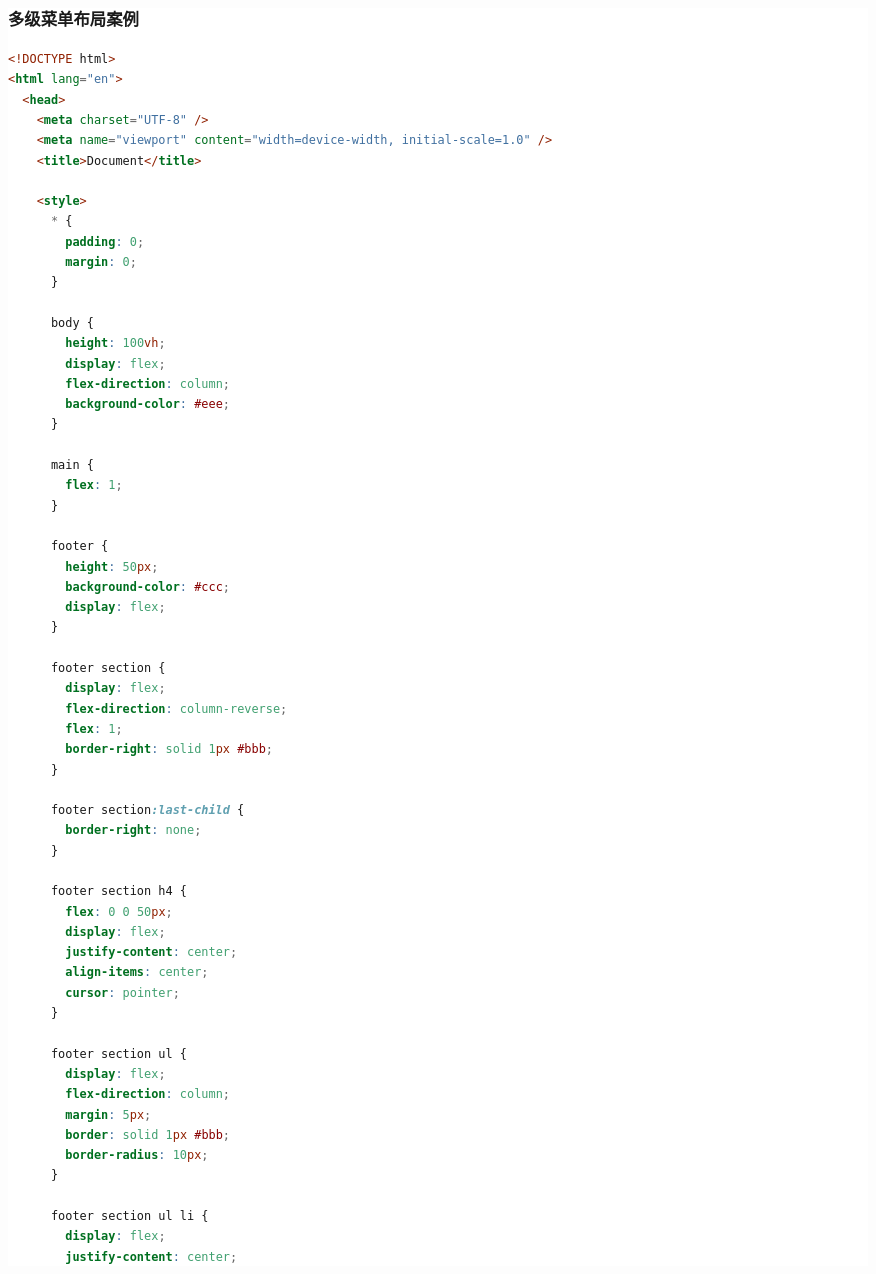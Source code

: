 ### 多级菜单布局案例

```html
<!DOCTYPE html>
<html lang="en">
  <head>
    <meta charset="UTF-8" />
    <meta name="viewport" content="width=device-width, initial-scale=1.0" />
    <title>Document</title>

    <style>
      * {
        padding: 0;
        margin: 0;
      }

      body {
        height: 100vh;
        display: flex;
        flex-direction: column;
        background-color: #eee;
      }

      main {
        flex: 1;
      }

      footer {
        height: 50px;
        background-color: #ccc;
        display: flex;
      }

      footer section {
        display: flex;
        flex-direction: column-reverse;
        flex: 1;
        border-right: solid 1px #bbb;
      }

      footer section:last-child {
        border-right: none;
      }

      footer section h4 {
        flex: 0 0 50px;
        display: flex;
        justify-content: center;
        align-items: center;
        cursor: pointer;
      }

      footer section ul {
        display: flex;
        flex-direction: column;
        margin: 5px;
        border: solid 1px #bbb;
        border-radius: 10px;
      }

      footer section ul li {
        display: flex;
        justify-content: center;
```